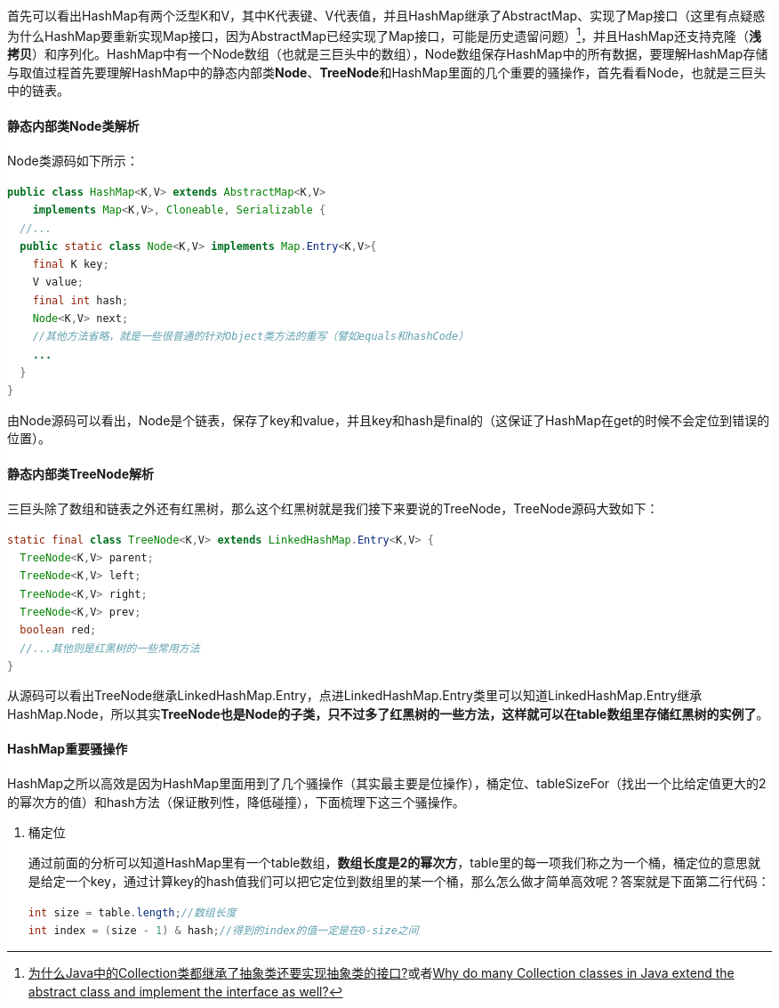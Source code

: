 首先可以看出HashMap有两个泛型K和V，其中K代表键、V代表值，并且HashMap继承了AbstractMap、实现了Map接口（这里有点疑惑为什么HashMap要重新实现Map接口，因为AbstractMap已经实现了Map接口，可能是历史遗留问题）[^1]，并且HashMap还支持克隆（**浅拷贝**）和序列化。HashMap中有一个Node数组（也就是三巨头中的数组），Node数组保存HashMap中的所有数据，要理解HashMap存储与取值过程首先要理解HashMap中的静态内部类**Node**、**TreeNode**和HashMap里面的几个重要的骚操作，首先看看Node，也就是三巨头中的链表。

#### **静态内部类Node类解析**

Node类源码如下所示：

```java
public class HashMap<K,V> extends AbstractMap<K,V>
    implements Map<K,V>, Cloneable, Serializable {
  //...
  public static class Node<K,V> implements Map.Entry<K,V>{
    final K key;
    V value;
    final int hash;
    Node<K,V> next;
    //其他方法省略，就是一些很普通的针对Object类方法的重写（譬如equals和hashCode）
    ...
  }
}
```

由Node源码可以看出，Node是个链表，保存了key和value，并且key和hash是final的（这保证了HashMap在get的时候不会定位到错误的位置）。

#### **静态内部类TreeNode解析**

三巨头除了数组和链表之外还有红黑树，那么这个红黑树就是我们接下来要说的TreeNode，TreeNode源码大致如下：

```java
static final class TreeNode<K,V> extends LinkedHashMap.Entry<K,V> {
  TreeNode<K,V> parent;
  TreeNode<K,V> left;
  TreeNode<K,V> right;
  TreeNode<K,V> prev;
  boolean red;
  //...其他则是红黑树的一些常用方法
}
```

从源码可以看出TreeNode继承LinkedHashMap.Entry，点进LinkedHashMap.Entry类里可以知道LinkedHashMap.Entry继承HashMap.Node，所以其实**TreeNode也是Node的子类，只不过多了红黑树的一些方法，这样就可以在table数组里存储红黑树的实例了**。

#### **HashMap重要骚操作**

HashMap之所以高效是因为HashMap里面用到了几个骚操作（其实最主要是位操作），桶定位、tableSizeFor（找出一个比给定值更大的2的幂次方的值）和hash方法（保证散列性，降低碰撞），下面梳理下这三个骚操作。

1. 桶定位

   通过前面的分析可以知道HashMap里有一个table数组，**数组长度是2的幂次方**，table里的每一项我们称之为一个桶，桶定位的意思就是给定一个key，通过计算key的hash值我们可以把它定位到数组里的某一个桶，那么怎么做才简单高效呢？答案就是下面第二行代码：

   ```java
   int size = table.length;//数组长度
   int index = (size - 1) & hash;//得到的index的值一定是在0-size之间
   ```


[^1]:  [为什么Java中的Collection类都继承了抽象类还要实现抽象类的接口?](https://blog.csdn.net/innocent_jia/article/details/90347095?depth_1-utm_source=distribute.pc_relevant.none-task-blog-BlogCommendFromBaidu-3&utm_source=distribute.pc_relevant.none-task-blog-BlogCommendFromBaidu-3)或者[Why do many Collection classes in Java extend the abstract class and implement the interface as well?](https://stackoverflow.com/questions/3854748/why-do-many-collection-classes-in-java-extend-the-abstract-class-and-implement-t)